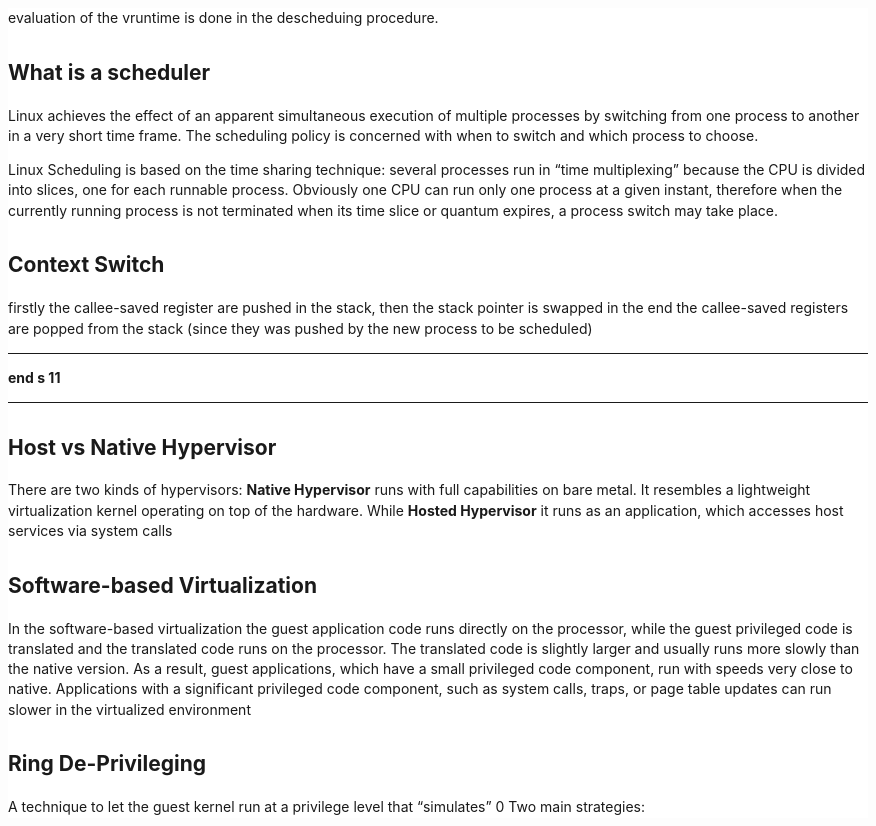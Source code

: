 evaluation of the vruntime is done in the descheduing procedure.





## What is a scheduler
Linux achieves the effect of an apparent simultaneous execution of multiple processes by 
switching from one process to another in a very short time frame.
The scheduling policy is concerned with when to switch and which process to choose.

Linux Scheduling is based on the time sharing technique: several processes run in “time
multiplexing” because the CPU is divided into slices, one for each runnable process. Obviously
one CPU can run only one process at a given instant, therefore when the currently running
process is not terminated when its time slice or quantum expires, a process switch may take
place.





## Context Switch
firstly the callee-saved register are pushed in the stack, then the stack pointer is swapped
in the end the callee-saved registers are popped from the stack (since they was pushed by 
the new process to be scheduled)

---
**end s 11**

---

## Host vs Native Hypervisor
There are two kinds of hypervisors: **Native Hypervisor** runs with full capabilities on bare metal. 
It resembles a lightweight virtualization kernel operating on top of the hardware. While 
**Hosted Hypervisor** it runs as an application, which accesses host services via system
calls





## Software-based Virtualization
In the software-based virtualization the guest application code runs directly on the processor, 
while the guest privileged code is translated and the translated code runs on the processor.
The translated code is slightly larger and usually runs more slowly than the native version. As a
result, guest applications, which have a small privileged code component, run with speeds very close
to native. Applications with a significant privileged code component, such as system calls, traps, or
page table updates can run slower in the virtualized environment





## Ring De-Privileging
A technique to let the guest kernel run at a privilege level that “simulates” 0
Two main strategies:
